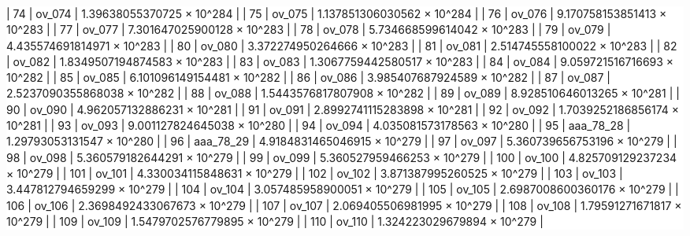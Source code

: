 | 74 | ov_074 | 1.39638055370725 × 10^284 |
| 75 | ov_075 | 1.137851306030562 × 10^284 |
| 76 | ov_076 | 9.170758153851413 × 10^283 |
| 77 | ov_077 | 7.301647025900128 × 10^283 |
| 78 | ov_078 | 5.734668599614042 × 10^283 |
| 79 | ov_079 | 4.435574691814971 × 10^283 |
| 80 | ov_080 | 3.372274950264666 × 10^283 |
| 81 | ov_081 | 2.514745558100022 × 10^283 |
| 82 | ov_082 | 1.8349507194874583 × 10^283 |
| 83 | ov_083 | 1.3067759442580517 × 10^283 |
| 84 | ov_084 | 9.059721516716693 × 10^282 |
| 85 | ov_085 | 6.101096149154481 × 10^282 |
| 86 | ov_086 | 3.985407687924589 × 10^282 |
| 87 | ov_087 | 2.5237090355868038 × 10^282 |
| 88 | ov_088 | 1.5443576817807908 × 10^282 |
| 89 | ov_089 | 8.928510646013265 × 10^281 |
| 90 | ov_090 | 4.962057132886231 × 10^281 |
| 91 | ov_091 | 2.8992741115283898 × 10^281 |
| 92 | ov_092 | 1.7039252186856174 × 10^281 |
| 93 | ov_093 | 9.001127824645038 × 10^280 |
| 94 | ov_094 | 4.035081573178563 × 10^280 |
| 95 | aaa_78_28 | 1.29793053131547 × 10^280 |
| 96 | aaa_78_29 | 4.9184831465046915 × 10^279 |
| 97 | ov_097 | 5.360739656753196 × 10^279 |
| 98 | ov_098 | 5.360579182644291 × 10^279 |
| 99 | ov_099 | 5.360527959466253 × 10^279 |
| 100 | ov_100 | 4.825709129237234 × 10^279 |
| 101 | ov_101 | 4.330034115848631 × 10^279 |
| 102 | ov_102 | 3.871387995260525 × 10^279 |
| 103 | ov_103 | 3.447812794659299 × 10^279 |
| 104 | ov_104 | 3.057485958900051 × 10^279 |
| 105 | ov_105 | 2.6987008600360176 × 10^279 |
| 106 | ov_106 | 2.3698492433067673 × 10^279 |
| 107 | ov_107 | 2.069405506981995 × 10^279 |
| 108 | ov_108 | 1.79591271671817 × 10^279 |
| 109 | ov_109 | 1.5479702576779895 × 10^279 |
| 110 | ov_110 | 1.324223029679894 × 10^279 |